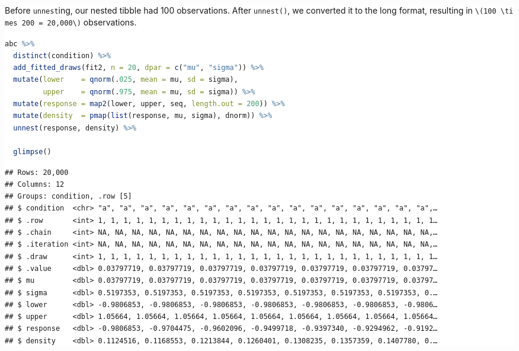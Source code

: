 Before `unnest`ing, our nested tibble had 100 observations. After `unnest()`, we converted it to the long format, resulting in `\(100 \times 200 = 20,000\)` observations.

``` r
abc %>%
  distinct(condition) %>%
  add_fitted_draws(fit2, n = 20, dpar = c("mu", "sigma")) %>% 
  mutate(lower    = qnorm(.025, mean = mu, sd = sigma),
         upper    = qnorm(.975, mean = mu, sd = sigma)) %>% 
  mutate(response = map2(lower, upper, seq, length.out = 200)) %>% 
  mutate(density  = pmap(list(response, mu, sigma), dnorm)) %>% 
  unnest(response, density) %>% 
  
  glimpse()
```

    ## Rows: 20,000
    ## Columns: 12
    ## Groups: condition, .row [5]
    ## $ condition  <chr> "a", "a", "a", "a", "a", "a", "a", "a", "a", "a", "a", "a", "a", "a", "a", "a",…
    ## $ .row       <int> 1, 1, 1, 1, 1, 1, 1, 1, 1, 1, 1, 1, 1, 1, 1, 1, 1, 1, 1, 1, 1, 1, 1, 1, 1, 1, 1…
    ## $ .chain     <int> NA, NA, NA, NA, NA, NA, NA, NA, NA, NA, NA, NA, NA, NA, NA, NA, NA, NA, NA, NA,…
    ## $ .iteration <int> NA, NA, NA, NA, NA, NA, NA, NA, NA, NA, NA, NA, NA, NA, NA, NA, NA, NA, NA, NA,…
    ## $ .draw      <int> 1, 1, 1, 1, 1, 1, 1, 1, 1, 1, 1, 1, 1, 1, 1, 1, 1, 1, 1, 1, 1, 1, 1, 1, 1, 1, 1…
    ## $ .value     <dbl> 0.03797719, 0.03797719, 0.03797719, 0.03797719, 0.03797719, 0.03797719, 0.03797…
    ## $ mu         <dbl> 0.03797719, 0.03797719, 0.03797719, 0.03797719, 0.03797719, 0.03797719, 0.03797…
    ## $ sigma      <dbl> 0.5197353, 0.5197353, 0.5197353, 0.5197353, 0.5197353, 0.5197353, 0.5197353, 0.…
    ## $ lower      <dbl> -0.9806853, -0.9806853, -0.9806853, -0.9806853, -0.9806853, -0.9806853, -0.9806…
    ## $ upper      <dbl> 1.05664, 1.05664, 1.05664, 1.05664, 1.05664, 1.05664, 1.05664, 1.05664, 1.05664…
    ## $ response   <dbl> -0.9806853, -0.9704475, -0.9602096, -0.9499718, -0.9397340, -0.9294962, -0.9192…
    ## $ density    <dbl> 0.1124516, 0.1168553, 0.1213844, 0.1260401, 0.1308235, 0.1357359, 0.1407780, 0.…


[^1]: I’ve made a lot of progress working through Kruschke’s material since the initial release of this blog post. You can find the results in an ebook, [here](https://bookdown.org/content/3686/).
